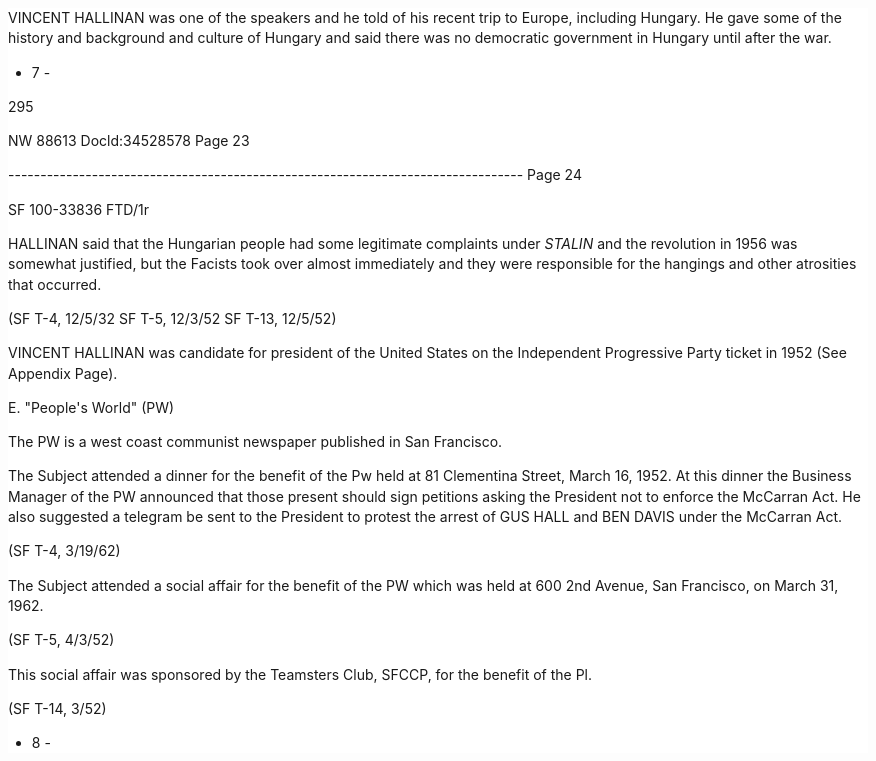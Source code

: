 VINCENT HALLINAN was one of the speakers and he told
of his recent trip to Europe, including Hungary. He gave
some of the history and background and culture of Hungary and
said there was no democratic government in Hungary until
after the war.

- 7 -

295

NW 88613 Docld:34528578 Page 23


-------------------------------------------------------------------------------- Page 24

SF 100-33836
FTD/1r

HALLINAN said that the Hungarian people had some
legitimate complaints under *STALIN* and the revolution in
1956 was somewhat justified, but the Facists took over almost
immediately and they were responsible for the hangings and
other atrosities that occurred.

(SF T-4, 12/5/32
SF T-5, 12/3/52
SF T-13, 12/5/52)

VINCENT HALLINAN was candidate for president of the
United States on the Independent Progressive Party ticket
in 1952 (See Appendix Page).

E. "People's World" (PW)

The PW is a west coast communist newspaper published
in San Francisco.

The Subject attended a dinner for the benefit of
the Pw held at 81 Clementina Street, March 16, 1952. At
this dinner the Business Manager of the PW announced that those
present should sign petitions asking the President not to
enforce the McCarran Act. He also suggested a telegram be
sent to the President to protest the arrest of GUS HALL and
BEN DAVIS under the McCarran Act.

(SF T-4, 3/19/62)

The Subject attended a social affair for the benefit
of the PW which was held at 600 2nd Avenue, San Francisco, on
March 31, 1962.

(SF T-5, 4/3/52)

This social affair was sponsored by the Teamsters Club,
SFCCP, for the benefit of the Pl.

(SF T-14, 3/52)

- 8 -
